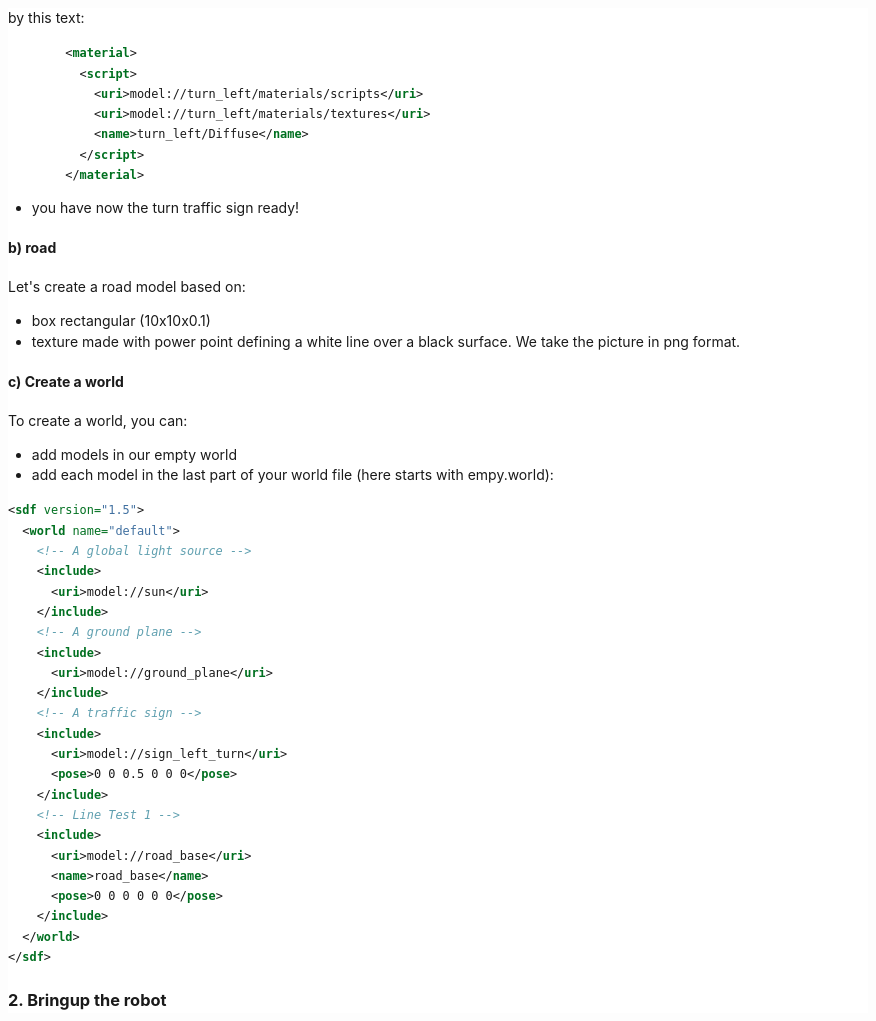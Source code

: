 by this text:

```xml
        <material>
          <script>
            <uri>model://turn_left/materials/scripts</uri>
            <uri>model://turn_left/materials/textures</uri>
            <name>turn_left/Diffuse</name>
          </script>
        </material>
```

- you have now the turn traffic sign ready!

#### **b) road**

Let's create a road model based on:
- box rectangular (10x10x0.1)
- texture made with power point defining a white line over a black surface. We take the picture in png format.


#### **c) Create a world**
To create a world, you can:
- add models in our empty world 
- add each model in the last part of your world file (here starts with empy.world):

```xml
<sdf version="1.5">
  <world name="default">
    <!-- A global light source -->
    <include>
      <uri>model://sun</uri>
    </include>
    <!-- A ground plane -->
    <include>
      <uri>model://ground_plane</uri>
    </include>
    <!-- A traffic sign -->
    <include>
      <uri>model://sign_left_turn</uri>
      <pose>0 0 0.5 0 0 0</pose>
    </include>
    <!-- Line Test 1 -->
    <include>
      <uri>model://road_base</uri>
      <name>road_base</name>
      <pose>0 0 0 0 0 0</pose>
    </include> 
  </world>
</sdf>
```

### **2. Bringup the robot**
